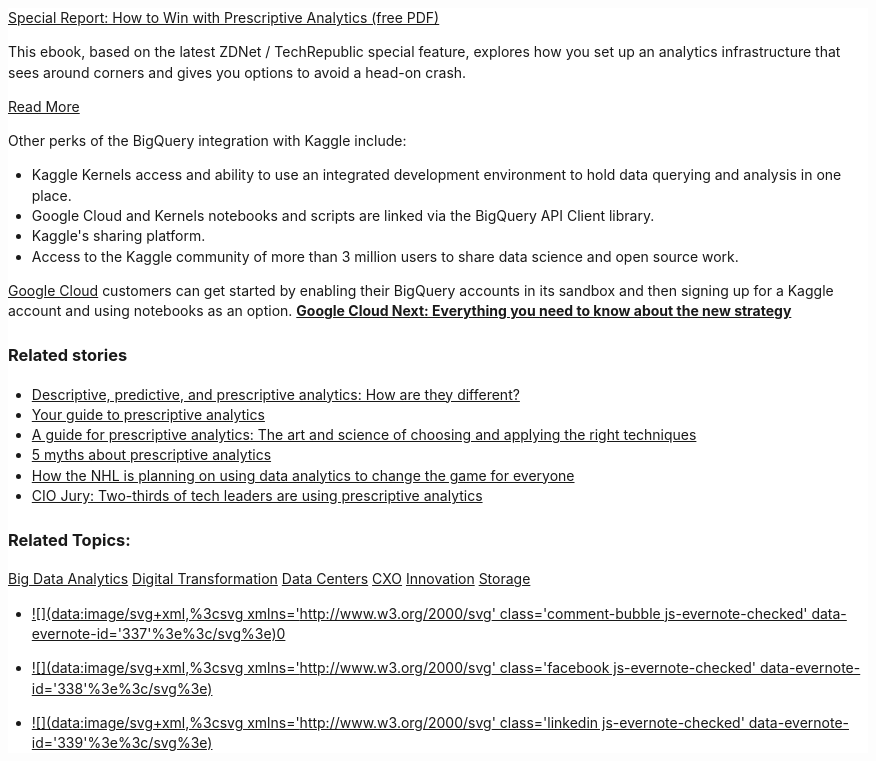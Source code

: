  [Special Report: How to Win with Prescriptive Analytics (free PDF)](https://www.techrepublic.com/resource-library/whitepapers/special-report-how-to-win-with-prescriptive-analytics-free-pdf/)

This ebook, based on the latest ZDNet / TechRepublic special feature, explores how you set up an analytics infrastructure that sees around corners and gives you options to avoid a head-on crash.

 [Read More](https://www.techrepublic.com/resource-library/whitepapers/special-report-how-to-win-with-prescriptive-analytics-free-pdf/)

Other perks of the BigQuery integration with Kaggle include:

- Kaggle Kernels access and ability to use an integrated development environment to hold data querying and analysis in one place.
- Google Cloud and Kernels notebooks and scripts are linked via the BigQuery API Client library.
- Kaggle's sharing platform.
- Access to the Kaggle community of more than 3 million users to share data science and open source work.

[Google Cloud](https://www.zdnet.com/article/what-google-cloud-platform-is-and-why-youd-use-it/) customers can get started by enabling their BigQuery accounts in its sandbox and then signing up for a Kaggle account and using notebooks as an option. [**Google Cloud Next: Everything you need to know about the new strategy**](https://www.zdnet.com/article/google-cloud-next-everything-you-need-to-know-about-the-new-strategy/)

###  Related stories

- [Descriptive, predictive, and prescriptive analytics: How are they different?](https://www.zdnet.com/article/descriptive-predictive-and-prescriptive-analytics-how-are-they-different/)
- [Your guide to prescriptive analytics](https://www.zdnet.com/article/your-guide-to-prescriptive-analytics/)
- [A guide for prescriptive analytics: The art and science of choosing and applying the right techniques](https://www.zdnet.com/article/a-guide-for-prescriptive-analytics-the-art-and-science-of-choosing-and-applying-the-right-techniques/)
- [5 myths about prescriptive analytics](https://www.zdnet.com/article/5-myths-about-prescriptive-analytics/)
- [How the NHL is planning on using data analytics to change the game for everyone](https://www.zdnet.com/article/how-the-nhl-is-planning-on-using-data-analytics-to-change-the-game-for-everyone/)
- [CIO Jury: Two-thirds of tech leaders are using prescriptive analytics](https://www.zdnet.com/article/cio-jury-two-thirds-of-tech-leaders-are-using-prescriptive-analytics/)

### Related Topics:

 [Big Data Analytics](https://www.zdnet.com/topic/big-data/)  [Digital Transformation](https://www.zdnet.com/topic/digital-transformation/)  [Data Centers](https://www.zdnet.com/topic/data-centers/)  [CXO](https://www.zdnet.com/topic/cxo/)  [Innovation](https://www.zdnet.com/topic/innovation/)  [Storage](https://www.zdnet.com/topic/storage/)

- [![](data:image/svg+xml,%3csvg xmlns='http://www.w3.org/2000/svg' class='comment-bubble js-evernote-checked' data-evernote-id='337'%3e%3c/svg%3e)0](https://www.zdnet.com/article/google-cloud-integrates-kaggle-with-bigquery/#comments-b2dad1cf-60ef-4d42-a13d-c8bf798d5f66)

- [![](data:image/svg+xml,%3csvg xmlns='http://www.w3.org/2000/svg' class='facebook js-evernote-checked' data-evernote-id='338'%3e%3c/svg%3e)]()

- [![](data:image/svg+xml,%3csvg xmlns='http://www.w3.org/2000/svg' class='linkedin js-evernote-checked' data-evernote-id='339'%3e%3c/svg%3e)]()
